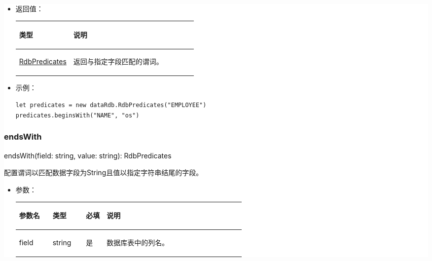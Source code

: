 -   返回值：

    <a name="table35926554222"></a>
    <table><thead align="left"><tr id="row959216553223"><th class="cellrowborder" valign="top" width="30.44%" id="mcps1.1.3.1.1"><p id="p1659235592214"><a name="p1659235592214"></a><a name="p1659235592214"></a>类型</p>
    </th>
    <th class="cellrowborder" valign="top" width="69.56%" id="mcps1.1.3.1.2"><p id="p3593855192215"><a name="p3593855192215"></a><a name="p3593855192215"></a>说明</p>
    </th>
    </tr>
    </thead>
    <tbody><tr id="row13593655102212"><td class="cellrowborder" valign="top" width="30.44%" headers="mcps1.1.3.1.1 "><p id="p9593135542210"><a name="p9593135542210"></a><a name="p9593135542210"></a><a href="#section3101161234310">RdbPredicates</a></p>
    </td>
    <td class="cellrowborder" valign="top" width="69.56%" headers="mcps1.1.3.1.2 "><p id="p19594135515224"><a name="p19594135515224"></a><a name="p19594135515224"></a>返回与指定字段匹配的谓词。</p>
    </td>
    </tr>
    </tbody>
    </table>

-   示例：

    ```
    let predicates = new dataRdb.RdbPredicates("EMPLOYEE")
    predicates.beginsWith("NAME", "os")
    ```


### endsWith<a name="section10321300318"></a>

endsWith\(field: string, value: string\): RdbPredicates

配置谓词以匹配数据字段为String且值以指定字符串结尾的字段。

-   参数：

    <a name="table959074252519"></a>
    <table><thead align="left"><tr id="row85911342122517"><th class="cellrowborder" valign="top" width="14.82%" id="mcps1.1.5.1.1"><p id="p1859194292517"><a name="p1859194292517"></a><a name="p1859194292517"></a>参数名</p>
    </th>
    <th class="cellrowborder" valign="top" width="14.729999999999999%" id="mcps1.1.5.1.2"><p id="p1959154272515"><a name="p1959154272515"></a><a name="p1959154272515"></a>类型</p>
    </th>
    <th class="cellrowborder" valign="top" width="9.16%" id="mcps1.1.5.1.3"><p id="p359119428254"><a name="p359119428254"></a><a name="p359119428254"></a>必填</p>
    </th>
    <th class="cellrowborder" valign="top" width="61.29%" id="mcps1.1.5.1.4"><p id="p559217421253"><a name="p559217421253"></a><a name="p559217421253"></a>说明</p>
    </th>
    </tr>
    </thead>
    <tbody><tr id="row155921242102515"><td class="cellrowborder" valign="top" width="14.82%" headers="mcps1.1.5.1.1 "><p id="p859254222516"><a name="p859254222516"></a><a name="p859254222516"></a>field</p>
    </td>
    <td class="cellrowborder" valign="top" width="14.729999999999999%" headers="mcps1.1.5.1.2 "><p id="p175921242132511"><a name="p175921242132511"></a><a name="p175921242132511"></a>string</p>
    </td>
    <td class="cellrowborder" valign="top" width="9.16%" headers="mcps1.1.5.1.3 "><p id="p259244262510"><a name="p259244262510"></a><a name="p259244262510"></a>是</p>
    </td>
    <td class="cellrowborder" valign="top" width="61.29%" headers="mcps1.1.5.1.4 "><p id="p17593942142517"><a name="p17593942142517"></a><a name="p17593942142517"></a>数据库表中的列名。</p>